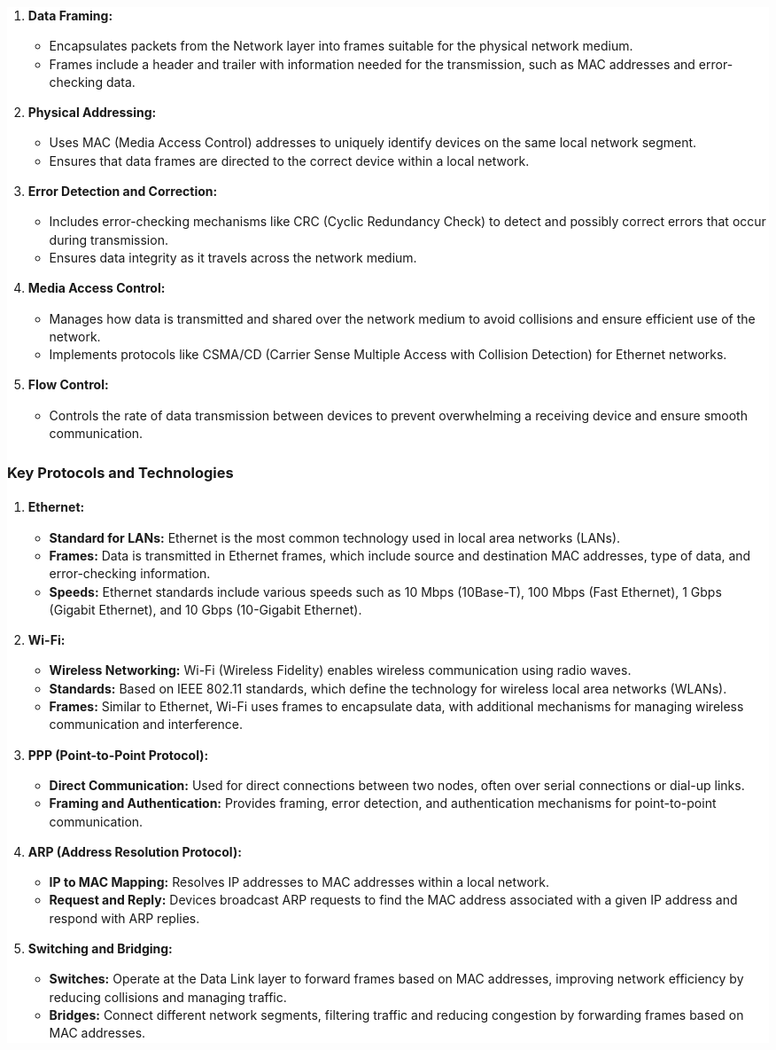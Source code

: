 1. **Data Framing:**
   - Encapsulates packets from the Network layer into frames suitable for the physical network medium.
   - Frames include a header and trailer with information needed for the transmission, such as MAC addresses and error-checking data.

2. **Physical Addressing:**
   - Uses MAC (Media Access Control) addresses to uniquely identify devices on the same local network segment.
   - Ensures that data frames are directed to the correct device within a local network.

3. **Error Detection and Correction:**
   - Includes error-checking mechanisms like CRC (Cyclic Redundancy Check) to detect and possibly correct errors that occur during transmission.
   - Ensures data integrity as it travels across the network medium.

4. **Media Access Control:**
   - Manages how data is transmitted and shared over the network medium to avoid collisions and ensure efficient use of the network.
   - Implements protocols like CSMA/CD (Carrier Sense Multiple Access with Collision Detection) for Ethernet networks.

5. **Flow Control:**
   - Controls the rate of data transmission between devices to prevent overwhelming a receiving device and ensure smooth communication.

### Key Protocols and Technologies

1. **Ethernet:**
   - **Standard for LANs:** Ethernet is the most common technology used in local area networks (LANs).
   - **Frames:** Data is transmitted in Ethernet frames, which include source and destination MAC addresses, type of data, and error-checking information.
   - **Speeds:** Ethernet standards include various speeds such as 10 Mbps (10Base-T), 100 Mbps (Fast Ethernet), 1 Gbps (Gigabit Ethernet), and 10 Gbps (10-Gigabit Ethernet).

2. **Wi-Fi:**
   - **Wireless Networking:** Wi-Fi (Wireless Fidelity) enables wireless communication using radio waves.
   - **Standards:** Based on IEEE 802.11 standards, which define the technology for wireless local area networks (WLANs).
   - **Frames:** Similar to Ethernet, Wi-Fi uses frames to encapsulate data, with additional mechanisms for managing wireless communication and interference.

3. **PPP (Point-to-Point Protocol):**
   - **Direct Communication:** Used for direct connections between two nodes, often over serial connections or dial-up links.
   - **Framing and Authentication:** Provides framing, error detection, and authentication mechanisms for point-to-point communication.

4. **ARP (Address Resolution Protocol):**
   - **IP to MAC Mapping:** Resolves IP addresses to MAC addresses within a local network.
   - **Request and Reply:** Devices broadcast ARP requests to find the MAC address associated with a given IP address and respond with ARP replies.

5. **Switching and Bridging:**
   - **Switches:** Operate at the Data Link layer to forward frames based on MAC addresses, improving network efficiency by reducing collisions and managing traffic.
   - **Bridges:** Connect different network segments, filtering traffic and reducing congestion by forwarding frames based on MAC addresses.
